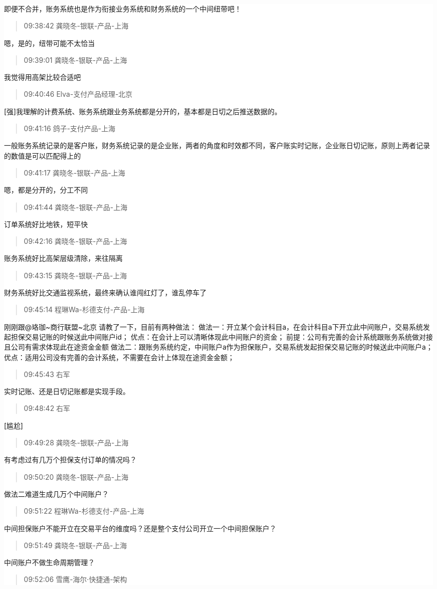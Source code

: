 即便不合并，账务系统也是作为衔接业务系统和财务系统的一个中间纽带吧！  
   
> 09:38:42  龚晓冬-银联-产品-上海  
   
嗯，是的，纽带可能不太恰当  
   
> 09:39:01  龚晓冬-银联-产品-上海  
   
我觉得用高架比较合适吧  
   
> 09:40:46  Elva-支付产品经理-北京  
   
[强]我理解的计费系统、账务系统跟业务系统都是分开的，基本都是日切之后推送数据的。  
   
> 09:41:16  鸽子-支付产品-上海  
   
一般账务系统记录的是客户账，财务系统记录的是企业账，两者的角度和时效都不同，客户账实时记账，企业账日切记账，原则上两者记录的数值是可以匹配得上的  
   
> 09:41:17  龚晓冬-银联-产品-上海  
   
嗯，都是分开的，分工不同  
   
> 09:41:44  龚晓冬-银联-产品-上海  
   
订单系统好比地铁，短平快  
   
> 09:42:16  龚晓冬-银联-产品-上海  
   
账务系统好比高架层级清除，来往隔离  
   
> 09:43:15  龚晓冬-银联-产品-上海  
   
财务系统好比交通监视系统，最终来确认谁闯红灯了，谁乱停车了  
   
> 09:45:14  程琳Wa-杉德支付-产品-上海  
   
刚刚跟@珞珈~商行联盟~北京 请教了一下，目前有两种做法： 做法一：开立某个会计科目a，在会计科目a下开立此中间账户，交易系统发起担保交易记账的时候送此中间账户id； 优点：在会计上可以清晰体现此中间账户的资金； 前提：公司有完善的会计系统跟账务系统做对接且公司有需求体现此在途资金金额  做法二：跟账务系统约定，中间账户a作为担保账户，交易系统发起担保交易记账的时候送此中间账户a； 优点：适用公司没有完善的会计系统，不需要在会计上体现在途资金金额；  
   
> 09:45:43  右军  
   
实时记账、还是日切记账都是实现手段。  
   
> 09:48:42  右军  
   
[尴尬]  
   
> 09:49:28  龚晓冬-银联-产品-上海  
   
有考虑过有几万个担保支付订单的情况吗？  
   
> 09:50:20  龚晓冬-银联-产品-上海  
   
做法二难道生成几万个中间账户？  
   
> 09:51:22  程琳Wa-杉德支付-产品-上海  
   
中间担保账户不能开立在交易平台的维度吗？还是整个支付公司开立一个中间担保账户？  
   
> 09:51:49  龚晓冬-银联-产品-上海  
   
中间账户不做生命周期管理？  
   
> 09:52:06  雪鹰-海尔·快捷通-架构  
   